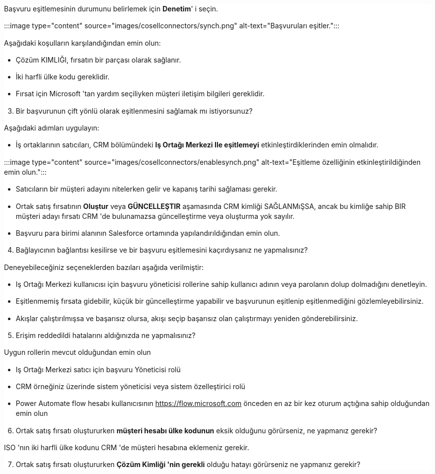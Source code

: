 Başvuru eşitlemesinin durumunu belirlemek için **Denetim**' i seçin. 

:::image type="content" source="images/cosellconnectors/synch.png" alt-text="Başvuruları eşitler.":::

Aşağıdaki koşulların karşılandığından emin olun:

- Çözüm KIMLIĞI, fırsatın bir parçası olarak sağlanır.

- İki harfli ülke kodu gereklidir.

- Fırsat için Microsoft 'tan yardım seçiliyken müşteri iletişim bilgileri gereklidir.

3. Bir başvurunun çift yönlü olarak eşitlenmesini sağlamak mı istiyorsunuz?

Aşağıdaki adımları uygulayın:

- İş ortaklarının satıcıları, CRM bölümündeki **Iş Ortağı Merkezi Ile eşitlemeyi** etkinleştirdiklerinden emin olmalıdır.

:::image type="content" source="images/cosellconnectors/enablesynch.png" alt-text="Eşitleme özelliğinin etkinleştirildiğinden emin olun.":::

- Satıcıların bir müşteri adayını nitelerken gelir ve kapanış tarihi sağlaması gerekir.

- Ortak satış fırsatının **Oluştur** veya **GÜNCELLEŞTIR** aşamasında CRM kimliği SAĞLANMıŞSA, ancak bu kimliğe sahip BIR müşteri adayı fırsatı CRM 'de bulunamazsa güncelleştirme veya oluşturma yok sayılır.

- Başvuru para birimi alanının Salesforce ortamında yapılandırıldığından emin olun. 

4. Bağlayıcının bağlantısı kesilirse ve bir başvuru eşitlemesini kaçırdıysanız ne yapmalısınız?

Deneyebileceğiniz seçeneklerden bazıları aşağıda verilmiştir:

- Iş Ortağı Merkezi kullanıcısı için başvuru yöneticisi rollerine sahip kullanıcı adının veya parolanın dolup dolmadığını denetleyin.

- Eşitlenmemiş fırsata gidebilir, küçük bir güncelleştirme yapabilir ve başvurunun eşitlenip eşitlenmediğini gözlemleyebilirsiniz.

- Akışlar çalıştırılmışsa ve başarısız olursa, akışı seçip başarısız olan çalıştırmayı yeniden gönderebilirsiniz.

5. Erişim reddedildi hatalarını aldığınızda ne yapmalısınız?

Uygun rollerin mevcut olduğundan emin olun

- Iş Ortağı Merkezi satıcı için başvuru Yöneticisi rolü 
 
- CRM örneğiniz üzerinde sistem yöneticisi veya sistem özelleştirici rolü

- Power Automate flow hesabı kullanıcısının https://flow.microsoft.com önceden en az bir kez oturum açtığına sahip olduğundan emin olun

6. Ortak satış fırsatı oluştururken **müşteri hesabı ülke kodunun** eksik olduğunu görürseniz, ne yapmanız gerekir?

ISO 'nın iki harfli ülke kodunu CRM 'de müşteri hesabına eklemeniz gerekir.

7. Ortak satış fırsatı oluştururken **Çözüm Kimliği 'nin gerekli** olduğu hatayı görürseniz ne yapmanız gerekir?
